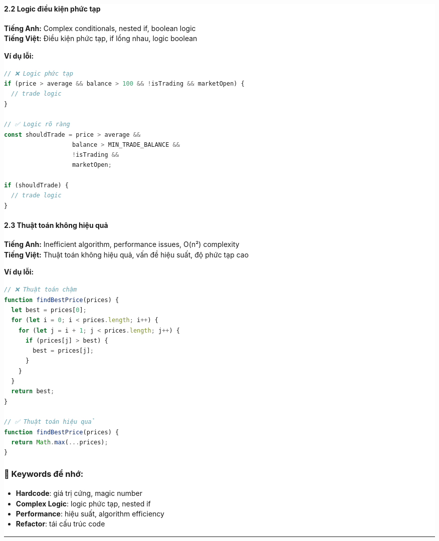 #### 2.2 Logic điều kiện phức tạp
**Tiếng Anh:** Complex conditionals, nested if, boolean logic  
**Tiếng Việt:** Điều kiện phức tạp, if lồng nhau, logic boolean

**Ví dụ lỗi:**
```javascript
// ❌ Logic phức tạp
if (price > average && balance > 100 && !isTrading && marketOpen) {
  // trade logic
}

// ✅ Logic rõ ràng
const shouldTrade = price > average && 
                   balance > MIN_TRADE_BALANCE && 
                   !isTrading && 
                   marketOpen;

if (shouldTrade) {
  // trade logic
}
```

#### 2.3 Thuật toán không hiệu quả
**Tiếng Anh:** Inefficient algorithm, performance issues, O(n²) complexity  
**Tiếng Việt:** Thuật toán không hiệu quả, vấn đề hiệu suất, độ phức tạp cao

**Ví dụ lỗi:**
```javascript
// ❌ Thuật toán chậm
function findBestPrice(prices) {
  let best = prices[0];
  for (let i = 0; i < prices.length; i++) {
    for (let j = i + 1; j < prices.length; j++) {
      if (prices[j] > best) {
        best = prices[j];
      }
    }
  }
  return best;
}

// ✅ Thuật toán hiệu quả
function findBestPrice(prices) {
  return Math.max(...prices);
}
```

### 🔑 Keywords để nhớ:
- **Hardcode**: giá trị cứng, magic number
- **Complex Logic**: logic phức tạp, nested if
- **Performance**: hiệu suất, algorithm efficiency
- **Refactor**: tái cấu trúc code

---